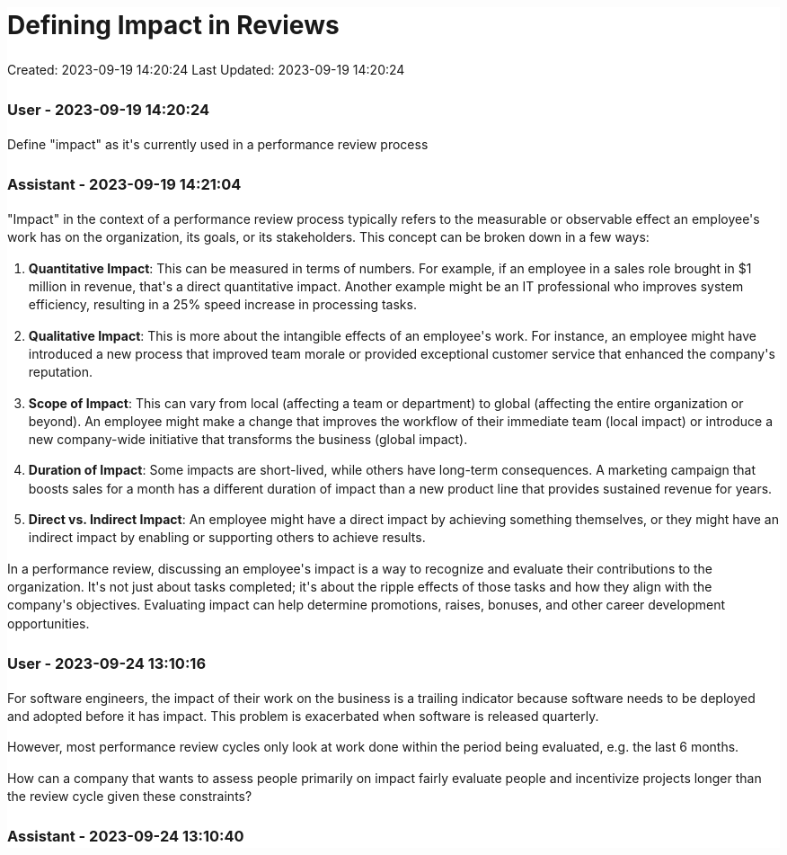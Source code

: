 # Defining Impact in Reviews

Created: 2023-09-19 14:20:24
Last Updated: 2023-09-19 14:20:24

### User - 2023-09-19 14:20:24

Define "impact" as it's currently used in a performance review process

### Assistant - 2023-09-19 14:21:04

"Impact" in the context of a performance review process typically refers to the measurable or observable effect an employee's work has on the organization, its goals, or its stakeholders. This concept can be broken down in a few ways:

1. **Quantitative Impact**: This can be measured in terms of numbers. For example, if an employee in a sales role brought in $1 million in revenue, that's a direct quantitative impact. Another example might be an IT professional who improves system efficiency, resulting in a 25% speed increase in processing tasks.

2. **Qualitative Impact**: This is more about the intangible effects of an employee's work. For instance, an employee might have introduced a new process that improved team morale or provided exceptional customer service that enhanced the company's reputation.

3. **Scope of Impact**: This can vary from local (affecting a team or department) to global (affecting the entire organization or beyond). An employee might make a change that improves the workflow of their immediate team (local impact) or introduce a new company-wide initiative that transforms the business (global impact).

4. **Duration of Impact**: Some impacts are short-lived, while others have long-term consequences. A marketing campaign that boosts sales for a month has a different duration of impact than a new product line that provides sustained revenue for years.

5. **Direct vs. Indirect Impact**: An employee might have a direct impact by achieving something themselves, or they might have an indirect impact by enabling or supporting others to achieve results.

In a performance review, discussing an employee's impact is a way to recognize and evaluate their contributions to the organization. It's not just about tasks completed; it's about the ripple effects of those tasks and how they align with the company's objectives. Evaluating impact can help determine promotions, raises, bonuses, and other career development opportunities.

### User - 2023-09-24 13:10:16

For software engineers, the impact of their work on the business is a trailing indicator because software needs to be deployed and adopted before it has impact. This problem is exacerbated when software is released quarterly.

However, most performance review cycles only look at work done within the period being evaluated, e.g. the last 6 months.

How can a company that wants to assess people primarily on impact fairly evaluate people and incentivize projects longer than the review cycle given these constraints?

### Assistant - 2023-09-24 13:10:40
